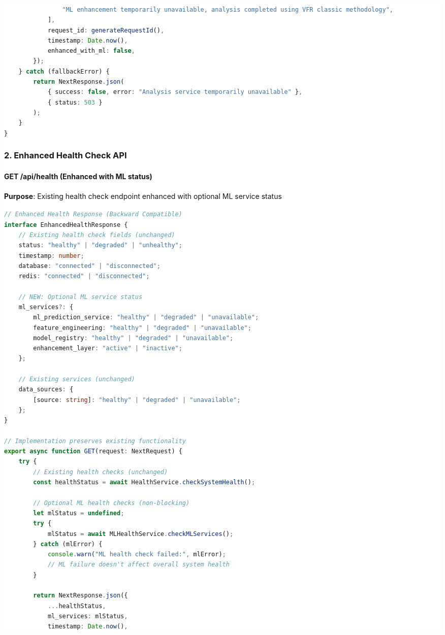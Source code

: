 ```typescript
				"ML enhancement temporarily unavailable, analysis completed using VFR classic methodology",
			],
			request_id: generateRequestId(),
			timestamp: Date.now(),
			enhanced_with_ml: false,
		});
	} catch (fallbackError) {
		return NextResponse.json(
			{ success: false, error: "Analysis service temporarily unavailable" },
			{ status: 503 }
		);
	}
}
```

### 2. Enhanced Health Check API

#### **GET /api/health** (Enhanced with ML status)

**Purpose**: Existing health check endpoint enhanced with optional ML service status

```typescript
// Enhanced Health Response (Backward Compatible)
interface EnhancedHealthResponse {
	// Existing health check fields (unchanged)
	status: "healthy" | "degraded" | "unhealthy";
	timestamp: number;
	database: "connected" | "disconnected";
	redis: "connected" | "disconnected";

	// NEW: Optional ML service status
	ml_services?: {
		ml_prediction_service: "healthy" | "degraded" | "unavailable";
		feature_engineering: "healthy" | "degraded" | "unavailable";
		model_registry: "healthy" | "degraded" | "unavailable";
		enhancement_layer: "active" | "inactive";
	};

	// Existing services (unchanged)
	data_sources: {
		[source: string]: "healthy" | "degraded" | "unavailable";
	};
}

// Implementation preserves existing functionality
export async function GET(request: NextRequest) {
	try {
		// Existing health checks (unchanged)
		const healthStatus = await HealthService.checkSystemHealth();

		// Optional ML health checks (non-blocking)
		let mlStatus = undefined;
		try {
			mlStatus = await MLHealthService.checkMLServices();
		} catch (mlError) {
			console.warn("ML health check failed:", mlError);
			// ML failure doesn't affect overall system health
		}

		return NextResponse.json({
			...healthStatus,
			ml_services: mlStatus,
			timestamp: Date.now(),
```